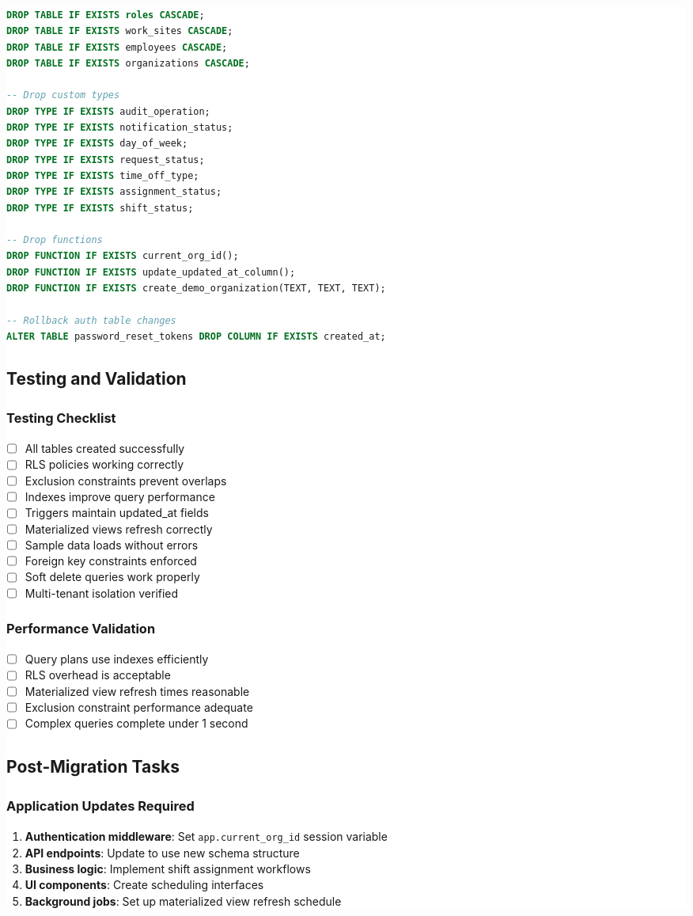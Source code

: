 ```sql
DROP TABLE IF EXISTS roles CASCADE;
DROP TABLE IF EXISTS work_sites CASCADE;
DROP TABLE IF EXISTS employees CASCADE;
DROP TABLE IF EXISTS organizations CASCADE;

-- Drop custom types
DROP TYPE IF EXISTS audit_operation;
DROP TYPE IF EXISTS notification_status;
DROP TYPE IF EXISTS day_of_week;
DROP TYPE IF EXISTS request_status;
DROP TYPE IF EXISTS time_off_type;
DROP TYPE IF EXISTS assignment_status;
DROP TYPE IF EXISTS shift_status;

-- Drop functions
DROP FUNCTION IF EXISTS current_org_id();
DROP FUNCTION IF EXISTS update_updated_at_column();
DROP FUNCTION IF EXISTS create_demo_organization(TEXT, TEXT, TEXT);

-- Rollback auth table changes
ALTER TABLE password_reset_tokens DROP COLUMN IF EXISTS created_at;
```

## Testing and Validation

### Testing Checklist
- [ ] All tables created successfully
- [ ] RLS policies working correctly
- [ ] Exclusion constraints prevent overlaps
- [ ] Indexes improve query performance
- [ ] Triggers maintain updated_at fields
- [ ] Materialized views refresh correctly
- [ ] Sample data loads without errors
- [ ] Foreign key constraints enforced
- [ ] Soft delete queries work properly
- [ ] Multi-tenant isolation verified

### Performance Validation
- [ ] Query plans use indexes efficiently
- [ ] RLS overhead is acceptable
- [ ] Materialized view refresh times reasonable
- [ ] Exclusion constraint performance adequate
- [ ] Complex queries complete under 1 second

## Post-Migration Tasks

### Application Updates Required
1. **Authentication middleware**: Set `app.current_org_id` session variable
2. **API endpoints**: Update to use new schema structure
3. **Business logic**: Implement shift assignment workflows
4. **UI components**: Create scheduling interfaces
5. **Background jobs**: Set up materialized view refresh schedule
